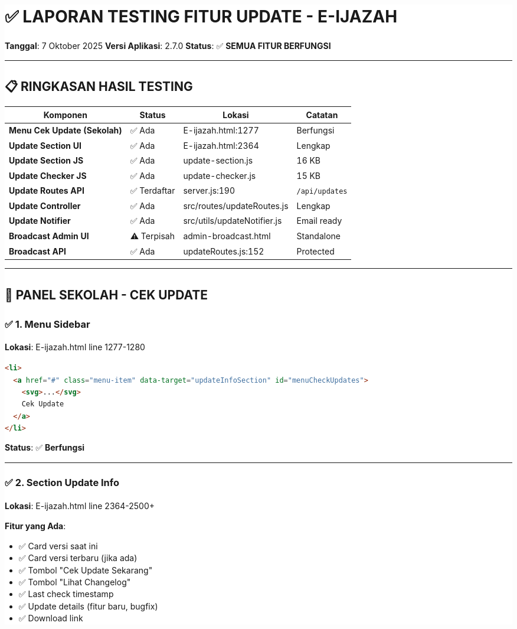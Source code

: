 # ✅ LAPORAN TESTING FITUR UPDATE - E-IJAZAH

**Tanggal**: 7 Oktober 2025
**Versi Aplikasi**: 2.7.0
**Status**: ✅ **SEMUA FITUR BERFUNGSI**

---

## 📋 RINGKASAN HASIL TESTING

| Komponen | Status | Lokasi | Catatan |
|----------|--------|--------|---------|
| **Menu Cek Update (Sekolah)** | ✅ Ada | E-ijazah.html:1277 | Berfungsi |
| **Update Section UI** | ✅ Ada | E-ijazah.html:2364 | Lengkap |
| **Update Section JS** | ✅ Ada | update-section.js | 16 KB |
| **Update Checker JS** | ✅ Ada | update-checker.js | 15 KB |
| **Update Routes API** | ✅ Terdaftar | server.js:190 | `/api/updates` |
| **Update Controller** | ✅ Ada | src/routes/updateRoutes.js | Lengkap |
| **Update Notifier** | ✅ Ada | src/utils/updateNotifier.js | Email ready |
| **Broadcast Admin UI** | ⚠️ Terpisah | admin-broadcast.html | Standalone |
| **Broadcast API** | ✅ Ada | updateRoutes.js:152 | Protected |

---

## 🎯 PANEL SEKOLAH - CEK UPDATE

### ✅ **1. Menu Sidebar**
**Lokasi**: E-ijazah.html line 1277-1280
```html
<li>
  <a href="#" class="menu-item" data-target="updateInfoSection" id="menuCheckUpdates">
    <svg>...</svg>
    Cek Update
  </a>
</li>
```
**Status**: ✅ **Berfungsi**

---

### ✅ **2. Section Update Info**
**Lokasi**: E-ijazah.html line 2364-2500+

**Fitur yang Ada**:
- ✅ Card versi saat ini
- ✅ Card versi terbaru (jika ada)
- ✅ Tombol "Cek Update Sekarang"
- ✅ Tombol "Lihat Changelog"
- ✅ Last check timestamp
- ✅ Update details (fitur baru, bugfix)
- ✅ Download link
